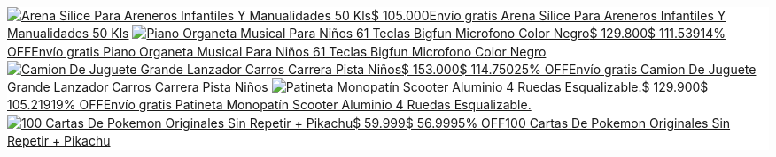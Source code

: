 [![Arena Sílice Para Areneros Infantiles Y Manualidades 50 Kls](https://www.mercadolibre.com.co/c/juegos-y-juguetes#menu=categories)$ 105.000Envío gratis Arena Sílice Para Areneros Infantiles Y Manualidades 50 Kls](https://articulo.mercadolibre.com.co/MCO-2830526994-arena-silice-para-areneros-infantiles-y-manualidades-50-kls-_JM?searchVariation=183104397526#searchVariation=183104397526&position=15&search_layout=grid&type=item&tracking_id=6505b8d5-378f-4d37-9590-0c057bbfccdd&c_container_id=MCO1069306-1&c_id=%2Fsplinter%2Fcarouseldynamicitem&c_element_order=13&c_campaign=ofertas-imperdibles-en-juguetes&c_label=%2Fsplinter%2Fcarouseldynamicitem&c_uid=3726bbdc-55f1-11f0-be7f-0dfbe250b2ea&c_element_id=3726bbdc-55f1-11f0-be7f-0dfbe250b2ea&c_global_position=2&DEAL_ID=MCO1069306-1&S=landingHubjuegos-y-juguetes&V=1&T=CarouselDynamic-home&L=OFERTAS-IMPERDIBLES-EN-JUGUETES&deal_print_id=372b0190-55f1-11f0-a342-4b372c51ad2c&c_tracking_id=372b0190-55f1-11f0-a342-4b372c51ad2c)
[![Piano Organeta Musical Para Niños 61 Teclas Bigfun Microfono Color Negro](https://www.mercadolibre.com.co/c/juegos-y-juguetes#menu=categories)$ 129.800$ 111.53914% OFFEnvío gratis Piano Organeta Musical Para Niños 61 Teclas Bigfun Microfono Color Negro](https://www.mercadolibre.com.co/piano-organeta-musical-para-ninos-61-teclas-bigfun-microfono-color-negro/p/MCO27990370?pdp_filters=deal:MCO1069306-1#searchVariation=MCO27990370&position=3&search_layout=grid&type=product&tracking_id=6505b8d5-378f-4d37-9590-0c057bbfccdd&c_container_id=MCO1069306-1&c_id=%2Fsplinter%2Fcarouseldynamicitem&c_element_order=14&c_campaign=ofertas-imperdibles-en-juguetes&c_label=%2Fsplinter%2Fcarouseldynamicitem&c_uid=3726bbdd-55f1-11f0-be7f-0dfbe250b2ea&c_element_id=3726bbdd-55f1-11f0-be7f-0dfbe250b2ea&c_global_position=2&DEAL_ID=MCO1069306-1&S=landingHubjuegos-y-juguetes&V=1&T=CarouselDynamic-home&L=OFERTAS-IMPERDIBLES-EN-JUGUETES&deal_print_id=372b0190-55f1-11f0-a342-4b372c51ad2c&c_tracking_id=372b0190-55f1-11f0-a342-4b372c51ad2c)
[![Camion De Juguete Grande Lanzador Carros Carrera Pista Niños](https://www.mercadolibre.com.co/c/juegos-y-juguetes#menu=categories)$ 153.000$ 114.75025% OFFEnvío gratis Camion De Juguete Grande Lanzador Carros Carrera Pista Niños](https://articulo.mercadolibre.com.co/MCO-2754939578-camion-de-juguete-grande-lanzador-carros-carrera-pista-ninos-_JM?searchVariation=186408778975#searchVariation=186408778975&position=16&search_layout=grid&type=item&tracking_id=6505b8d5-378f-4d37-9590-0c057bbfccdd&c_container_id=MCO1069306-1&c_id=%2Fsplinter%2Fcarouseldynamicitem&c_element_order=15&c_campaign=ofertas-imperdibles-en-juguetes&c_label=%2Fsplinter%2Fcarouseldynamicitem&c_uid=3726bbde-55f1-11f0-be7f-0dfbe250b2ea&c_element_id=3726bbde-55f1-11f0-be7f-0dfbe250b2ea&c_global_position=2&DEAL_ID=MCO1069306-1&S=landingHubjuegos-y-juguetes&V=1&T=CarouselDynamic-home&L=OFERTAS-IMPERDIBLES-EN-JUGUETES&deal_print_id=372b0190-55f1-11f0-a342-4b372c51ad2c&c_tracking_id=372b0190-55f1-11f0-a342-4b372c51ad2c)
[![Patineta Monopatín Scooter Aluminio 4 Ruedas Esqualizable.](https://www.mercadolibre.com.co/c/juegos-y-juguetes#menu=categories)$ 129.900$ 105.21919% OFFEnvío gratis Patineta Monopatín Scooter Aluminio 4 Ruedas Esqualizable.](https://articulo.mercadolibre.com.co/MCO-461111518-patineta-monopatin-scooter-aluminio-4-ruedas-esqualizable-_JM?searchVariation=184623296925#searchVariation=184623296925&position=17&search_layout=grid&type=item&tracking_id=6505b8d5-378f-4d37-9590-0c057bbfccdd&c_container_id=MCO1069306-1&c_id=%2Fsplinter%2Fcarouseldynamicitem&c_element_order=16&c_campaign=ofertas-imperdibles-en-juguetes&c_label=%2Fsplinter%2Fcarouseldynamicitem&c_uid=3726bbdf-55f1-11f0-be7f-0dfbe250b2ea&c_element_id=3726bbdf-55f1-11f0-be7f-0dfbe250b2ea&c_global_position=2&DEAL_ID=MCO1069306-1&S=landingHubjuegos-y-juguetes&V=1&T=CarouselDynamic-home&L=OFERTAS-IMPERDIBLES-EN-JUGUETES&deal_print_id=372b0190-55f1-11f0-a342-4b372c51ad2c&c_tracking_id=372b0190-55f1-11f0-a342-4b372c51ad2c)
[![100 Cartas De Pokemon Originales Sin Repetir + Pikachu](https://www.mercadolibre.com.co/c/juegos-y-juguetes#menu=categories)$ 59.999$ 56.9995% OFF100 Cartas De Pokemon Originales Sin Repetir + Pikachu](https://articulo.mercadolibre.com.co/MCO-922635872-100-cartas-de-pokemon-originales-sin-repetir-pikachu-_JM#position=18&search_layout=grid&type=item&tracking_id=6505b8d5-378f-4d37-9590-0c057bbfccdd&c_container_id=MCO1069306-1&c_id=%2Fsplinter%2Fcarouseldynamicitem&c_element_order=17&c_campaign=ofertas-imperdibles-en-juguetes&c_label=%2Fsplinter%2Fcarouseldynamicitem&c_uid=3726bbe0-55f1-11f0-be7f-0dfbe250b2ea&c_element_id=3726bbe0-55f1-11f0-be7f-0dfbe250b2ea&c_global_position=2&DEAL_ID=MCO1069306-1&S=landingHubjuegos-y-juguetes&V=1&T=CarouselDynamic-home&L=OFERTAS-IMPERDIBLES-EN-JUGUETES&deal_print_id=372b0190-55f1-11f0-a342-4b372c51ad2c&c_tracking_id=372b0190-55f1-11f0-a342-4b372c51ad2c)